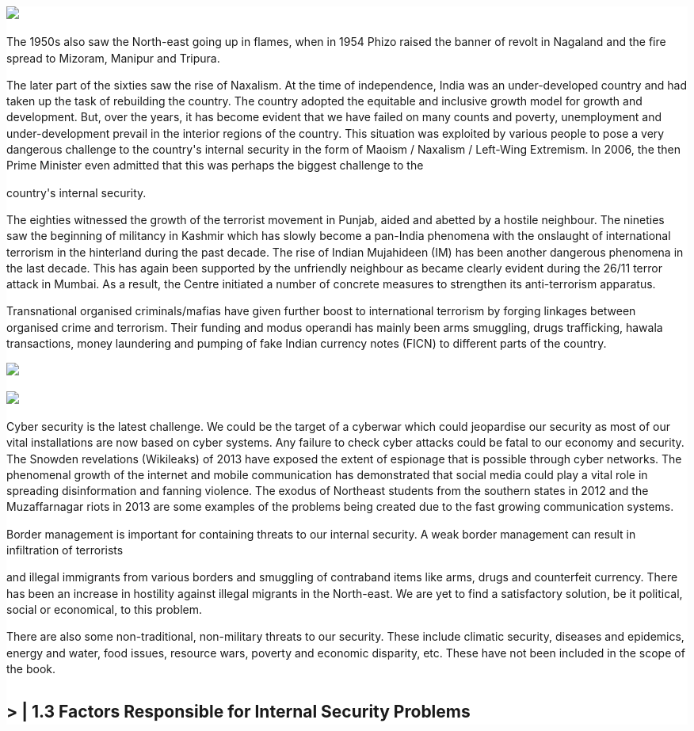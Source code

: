 ![](_page_2_Picture_19.jpeg)

The 1950s also saw the North-east going up in flames, when in 1954 Phizo raised the banner of revolt in Nagaland and the fire spread to Mizoram, Manipur and Tripura.

The later part of the sixties saw the rise of Naxalism. At the time of independence, India was an under-developed country and had taken up the task of rebuilding the country. The country adopted the equitable and inclusive growth model for growth and development. But, over the years, it has become evident that we have failed on many counts and poverty, unemployment and under-development prevail in the interior regions of the country. This situation was exploited by various people to pose a very dangerous challenge to the country's internal security in the form of Maoism / Naxalism / Left-Wing Extremism. In 2006, the then Prime Minister even admitted that this was perhaps the biggest challenge to the

country's internal security.

The eighties witnessed the growth of the terrorist movement in Punjab, aided and abetted by a hostile neighbour. The nineties saw the beginning of militancy in Kashmir which has slowly become a pan-India phenomena with the onslaught of international terrorism in the hinterland during the past decade. The rise of Indian Mujahideen (IM) has been another dangerous phenomena in the last decade. This has again been supported by the unfriendly neighbour as became clearly evident during the 26/11 terror attack in Mumbai. As a result, the Centre initiated a number of concrete measures to strengthen its anti-terrorism apparatus.

Transnational organised criminals/mafias have given further boost to international terrorism by forging linkages between organised crime and terrorism. Their funding and modus operandi has mainly been arms smuggling, drugs trafficking, hawala transactions, money laundering and pumping of fake Indian currency notes (FICN) to different parts of the country.

![](_page_3_Picture_6.jpeg)

![](_page_3_Picture_7.jpeg)

Cyber security is the latest challenge. We could be the target of a cyberwar which could jeopardise our security as most of our vital installations are now based on cyber systems. Any failure to check cyber attacks could be fatal to our economy and security. The Snowden revelations (Wikileaks) of 2013 have exposed the extent of espionage that is possible through cyber networks. The phenomenal growth of the internet and mobile communication has demonstrated that social media could play a vital role in spreading disinformation and fanning violence. The exodus of Northeast students from the southern states in 2012 and the Muzaffarnagar riots in 2013 are some examples of the problems being created due to the fast growing communication systems.

Border management is important for containing threats to our internal security. A weak border management can result in infiltration of terrorists

and illegal immigrants from various borders and smuggling of contraband items like arms, drugs and counterfeit currency. There has been an increase in hostility against illegal migrants in the North-east. We are yet to find a satisfactory solution, be it political, social or economical, to this problem.

There are also some non-traditional, non-military threats to our security. These include climatic security, diseases and epidemics, energy and water, food issues, resource wars, poverty and economic disparity, etc. These have not been included in the scope of the book.

## > | 1.3 Factors Responsible for Internal Security **Problems**
